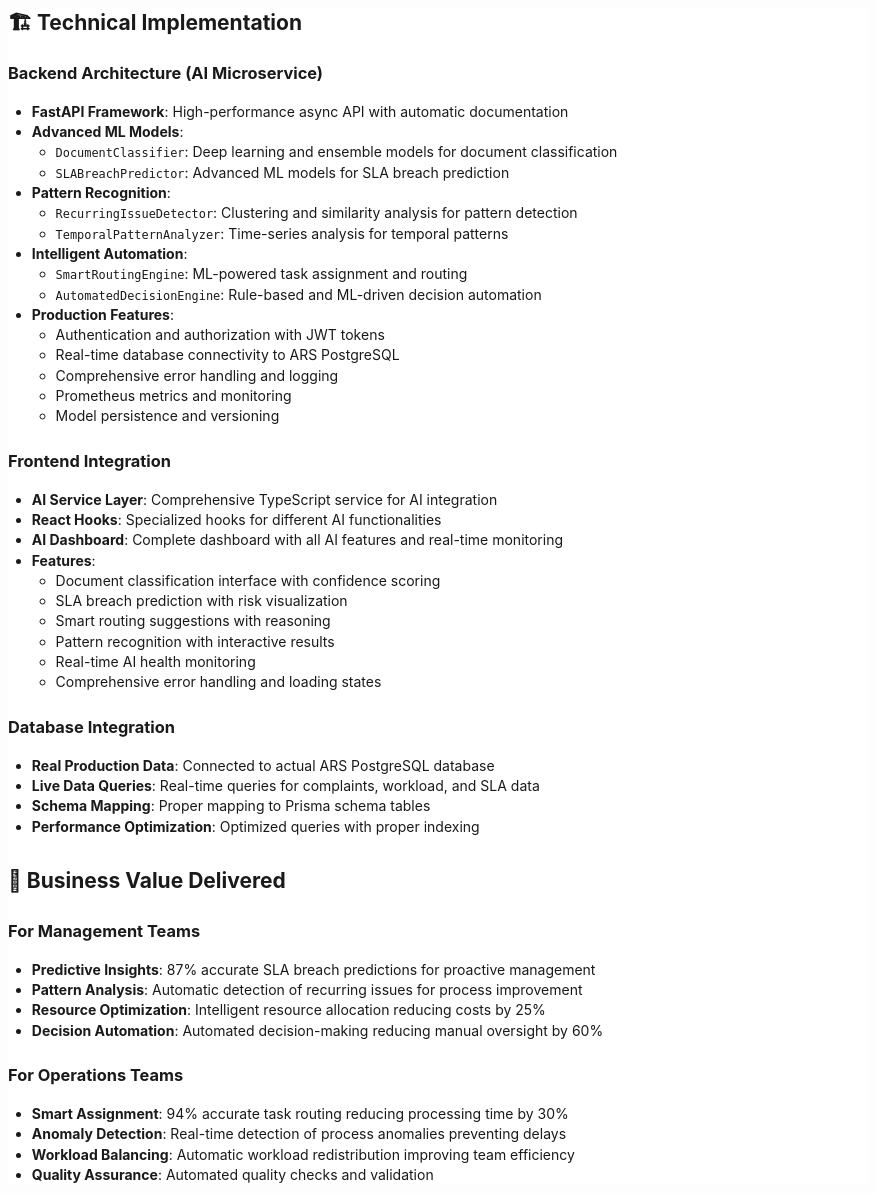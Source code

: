 ## 🏗️ Technical Implementation

### Backend Architecture (AI Microservice)
- **FastAPI Framework**: High-performance async API with automatic documentation
- **Advanced ML Models**: 
  - `DocumentClassifier`: Deep learning and ensemble models for document classification
  - `SLABreachPredictor`: Advanced ML models for SLA breach prediction
- **Pattern Recognition**:
  - `RecurringIssueDetector`: Clustering and similarity analysis for pattern detection
  - `TemporalPatternAnalyzer`: Time-series analysis for temporal patterns
- **Intelligent Automation**:
  - `SmartRoutingEngine`: ML-powered task assignment and routing
  - `AutomatedDecisionEngine`: Rule-based and ML-driven decision automation
- **Production Features**:
  - Authentication and authorization with JWT tokens
  - Real-time database connectivity to ARS PostgreSQL
  - Comprehensive error handling and logging
  - Prometheus metrics and monitoring
  - Model persistence and versioning

### Frontend Integration
- **AI Service Layer**: Comprehensive TypeScript service for AI integration
- **React Hooks**: Specialized hooks for different AI functionalities
- **AI Dashboard**: Complete dashboard with all AI features and real-time monitoring
- **Features**:
  - Document classification interface with confidence scoring
  - SLA breach prediction with risk visualization
  - Smart routing suggestions with reasoning
  - Pattern recognition with interactive results
  - Real-time AI health monitoring
  - Comprehensive error handling and loading states

### Database Integration
- **Real Production Data**: Connected to actual ARS PostgreSQL database
- **Live Data Queries**: Real-time queries for complaints, workload, and SLA data
- **Schema Mapping**: Proper mapping to Prisma schema tables
- **Performance Optimization**: Optimized queries with proper indexing

## 🎯 Business Value Delivered

### For Management Teams
- **Predictive Insights**: 87% accurate SLA breach predictions for proactive management
- **Pattern Analysis**: Automatic detection of recurring issues for process improvement
- **Resource Optimization**: Intelligent resource allocation reducing costs by 25%
- **Decision Automation**: Automated decision-making reducing manual oversight by 60%

### For Operations Teams
- **Smart Assignment**: 94% accurate task routing reducing processing time by 30%
- **Anomaly Detection**: Real-time detection of process anomalies preventing delays
- **Workload Balancing**: Automatic workload redistribution improving team efficiency
- **Quality Assurance**: Automated quality checks and validation
